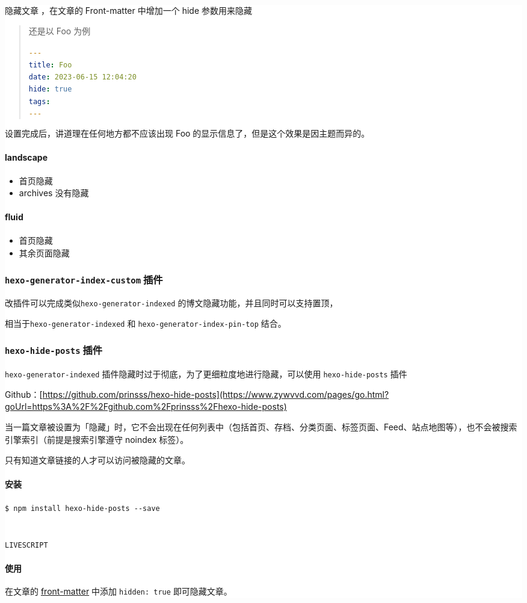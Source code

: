 隐藏文章 ，在文章的 Front-matter 中增加一个 hide 参数用来隐藏

> 还是以 Foo 为例
> 
> ```YAML
> ---
> title: Foo
> date: 2023-06-15 12:04:20
> hide: true
> tags:
> ---
> ```

设置完成后，讲道理在任何地方都不应该出现 Foo 的显示信息了，但是这个效果是因主题而异的。

#### [](#landscape)landscape

*   首页隐藏
*   archives 没有隐藏

#### [](#fluid)fluid

*   首页隐藏
*   其余页面隐藏

### [](#hexo-generator-index-custom-插件)`hexo-generator-index-custom` 插件

改插件可以完成类似`hexo-generator-indexed` 的博文隐藏功能，并且同时可以支持置顶，

相当于`hexo-generator-indexed` 和 `hexo-generator-index-pin-top` 结合。

### [](#hexo-hide-posts-插件)`hexo-hide-posts` 插件

`hexo-generator-indexed` 插件隐藏时过于彻底，为了更细粒度地进行隐藏，可以使用 `hexo-hide-posts` 插件

Github：[https://github.com/prinsss/hexo-hide-posts](https://www.zywvvd.com/pages/go.html?goUrl=https%3A%2F%2Fgithub.com%2Fprinsss%2Fhexo-hide-posts)

当一篇文章被设置为「隐藏」时，它不会出现在任何列表中（包括首页、存档、分类页面、标签页面、Feed、站点地图等），也不会被搜索引擎索引（前提是搜索引擎遵守 noindex 标签）。

只有知道文章链接的人才可以访问被隐藏的文章。

#### [](#安装)安装

```
$ npm install hexo-hide-posts --save


LIVESCRIPT
```

#### [](#使用)使用

在文章的 [front-matter](https://www.zywvvd.com/pages/go.html?goUrl=https%3A%2F%2Fhexo.io%2Fdocs%2Ffront-matter) 中添加 `hidden: true` 即可隐藏文章。
